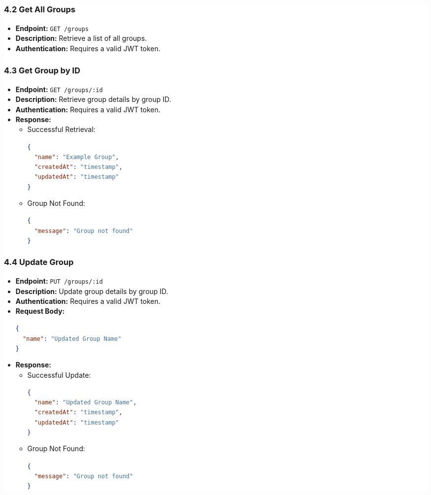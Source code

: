 ### 4.2 Get All Groups
- **Endpoint:** `GET /groups`
- **Description:** Retrieve a list of all groups.
- **Authentication:** Requires a valid JWT token.

### 4.3 Get Group by ID
- **Endpoint:** `GET /groups/:id`
- **Description:** Retrieve group details by group ID.
- **Authentication:** Requires a valid JWT token.
- **Response:**
  - Successful Retrieval:
    ```json
    {
      "name": "Example Group",
      "createdAt": "timestamp",
      "updatedAt": "timestamp"
    }
    ```
  - Group Not Found:
    ```json
    {
      "message": "Group not found"
    }
    ```

### 4.4 Update Group
- **Endpoint:** `PUT /groups/:id`
- **Description:** Update group details by group ID.
- **Authentication:** Requires a valid JWT token.
- **Request Body:**
  ```json
  {
    "name": "Updated Group Name"
  }
  ```
- **Response:**
  - Successful Update:
    ```json
    {
      "name": "Updated Group Name",
      "createdAt": "timestamp",
      "updatedAt": "timestamp"
    }
    ```
  - Group Not Found:
    ```json
    {
      "message": "Group not found"
    }
    ```
